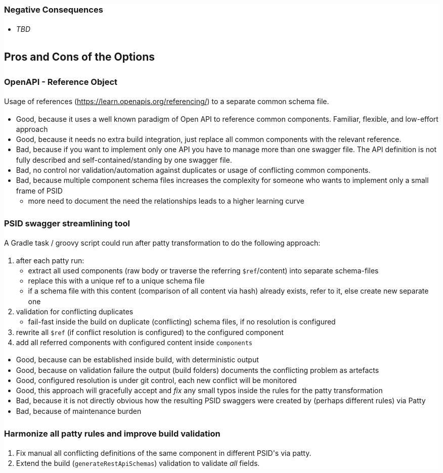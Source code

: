 ### Negative Consequences 

* *TBD*

## Pros and Cons of the Options

### OpenAPI - Reference Object

Usage of references (https://learn.openapis.org/referencing/) to a separate common schema file.

* Good, because it uses a well known paradigm of Open API to reference common components.
  Familiar, flexible, and low-effort approach
* Good, because it needs no extra build integration, just replace all common components with the relevant reference.
* Bad, because if you want to implement only one API you have to manage more than one swagger file.
  The API definition is not fully described and self-contained/standing by one swagger file.
* Bad, no control nor validation/automation against duplicates or usage of conflicting common components.
* Bad, because multiple component schema files increases the complexity for someone who wants to implement only a small frame of PSID
  * more need to document the need the relationships leads to a higher learning curve

### PSID swagger streamlining tool

A Gradle task / groovy script could run after patty transformation to do the following approach:

1. after each patty run:
   * extract all used components (raw body or traverse the referring `$ref`/content) into separate schema-files
   * replace this with a unique ref to a unique schema file
   * if a schema file with this content (comparison of all content via hash) already exists, refer to it, else create new separate one
2. validation for conflicting duplicates
   * fail-fast inside the build on duplicate (conflicting) schema files, if no resolution is configured
3. rewrite all `$ref` (if conflict resolution is configured) to the configured component
4. add all referred components with configured content inside `components`

* Good, because can be established inside build, with deterministic output
* Good, because on validation failure the output (build folders) documents the conflicting problem as artefacts
* Good, configured resolution is under git control, each new conflict will be monitored
* Good, this approach will gracefully accept and *fix* any small typos inside the rules for the patty transformation
* Bad, because it is not directly obvious how the resulting PSID swaggers were created by (perhaps different rules) via Patty
* Bad, because of maintenance burden

### Harmonize all patty rules and improve build validation

1. Fix manual all conflicting definitions of the same component in different PSID's via patty.
2. Extend the build (`generateRestApiSchemas`) validation to validate *all* fields.
